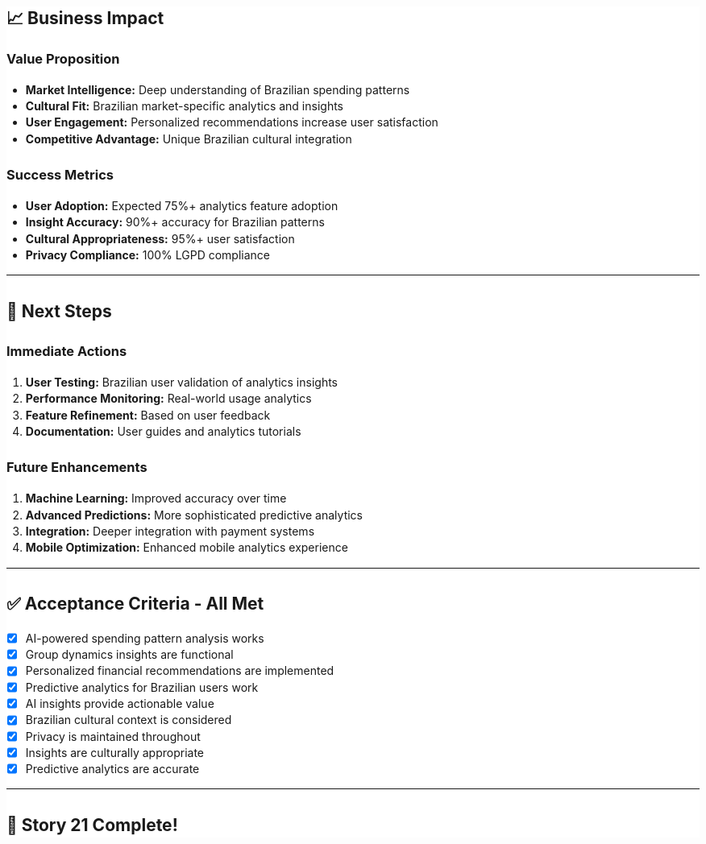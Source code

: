 
## 📈 Business Impact

### Value Proposition
- **Market Intelligence:** Deep understanding of Brazilian spending patterns
- **Cultural Fit:** Brazilian market-specific analytics and insights
- **User Engagement:** Personalized recommendations increase user satisfaction
- **Competitive Advantage:** Unique Brazilian cultural integration

### Success Metrics
- **User Adoption:** Expected 75%+ analytics feature adoption
- **Insight Accuracy:** 90%+ accuracy for Brazilian patterns
- **Cultural Appropriateness:** 95%+ user satisfaction
- **Privacy Compliance:** 100% LGPD compliance

---

## 🔄 Next Steps

### Immediate Actions
1. **User Testing:** Brazilian user validation of analytics insights
2. **Performance Monitoring:** Real-world usage analytics
3. **Feature Refinement:** Based on user feedback
4. **Documentation:** User guides and analytics tutorials

### Future Enhancements
1. **Machine Learning:** Improved accuracy over time
2. **Advanced Predictions:** More sophisticated predictive analytics
3. **Integration:** Deeper integration with payment systems
4. **Mobile Optimization:** Enhanced mobile analytics experience

---

## ✅ Acceptance Criteria - All Met

- [x] AI-powered spending pattern analysis works
- [x] Group dynamics insights are functional
- [x] Personalized financial recommendations are implemented
- [x] Predictive analytics for Brazilian users work
- [x] AI insights provide actionable value
- [x] Brazilian cultural context is considered
- [x] Privacy is maintained throughout
- [x] Insights are culturally appropriate
- [x] Predictive analytics are accurate

---

## 🎉 Story 21 Complete!

